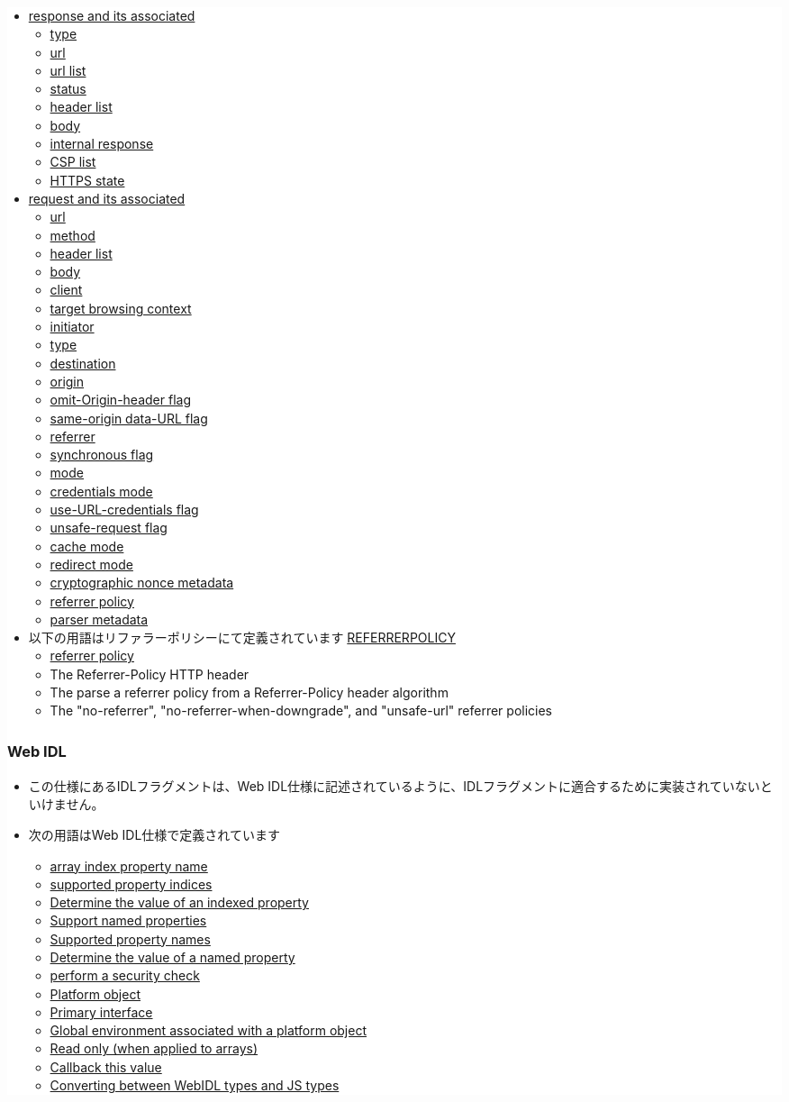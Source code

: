 - [response and its associated](https://fetch.spec.whatwg.org/#concept-response)
    - [type](https://fetch.spec.whatwg.org/#concept-response-type)
    - [url](https://fetch.spec.whatwg.org/#concept-response-url)
    - [url list](https://fetch.spec.whatwg.org/#concept-response-url-list)
    - [status](https://fetch.spec.whatwg.org/#concept-status)
    - [header list](https://fetch.spec.whatwg.org/#concept-response-header-list)
    - [body](https://fetch.spec.whatwg.org/#concept-response-body)
    - [internal response](https://fetch.spec.whatwg.org/#concept-internal-response)
    - [CSP list](https://fetch.spec.whatwg.org/#concept-response-csp-list)
    - [HTTPS state](https://fetch.spec.whatwg.org/#concept-response-https-state)
- [request and its associated](https://fetch.spec.whatwg.org/#concept-request)
    - [url](https://fetch.spec.whatwg.org/#concept-request-url)
    - [method](https://fetch.spec.whatwg.org/#concept-request-method)
    - [header list](https://fetch.spec.whatwg.org/#concept-request-header-list)
    - [body](https://fetch.spec.whatwg.org/#concept-request-body)
    - [client](https://fetch.spec.whatwg.org/#concept-request-client)
    - [target browsing context](https://fetch.spec.whatwg.org/#concept-request-target-browsing-context)
    - [initiator](https://fetch.spec.whatwg.org/#concept-request-initiator)
    - [type](https://fetch.spec.whatwg.org/#concept-request-type)
    - [destination](https://fetch.spec.whatwg.org/#concept-request-destination)
    - [origin](https://fetch.spec.whatwg.org/#concept-request-origin)
    - [omit-Origin-header flag](https://fetch.spec.whatwg.org/#omit-origin-header-flag)
    - [same-origin data-URL flag](https://fetch.spec.whatwg.org/#same-origin-data-url-flag)
    - [referrer](https://fetch.spec.whatwg.org/#concept-request-referrer)
    - [synchronous flag](https://fetch.spec.whatwg.org/#synchronous-flag)
    - [mode](https://fetch.spec.whatwg.org/#concept-request-mode)
    - [credentials mode](https://fetch.spec.whatwg.org/#concept-request-credentials-mode)
    - [use-URL-credentials flag](https://fetch.spec.whatwg.org/#concept-request-use-url-credentials-flag)
    - [unsafe-request flag](https://fetch.spec.whatwg.org/#unsafe-request-flag)
    - [cache mode](https://fetch.spec.whatwg.org/#concept-request-cache-mode)
    - [redirect mode](https://fetch.spec.whatwg.org/#concept-request-redirect-mode)
    - [cryptographic nonce metadata](https://fetch.spec.whatwg.org/#concept-request-nonce-metadata)
    - [referrer policy](https://fetch.spec.whatwg.org/#concept-request-referrer-policy)
    - [parser metadata](https://fetch.spec.whatwg.org/#concept-request-parser-metadata)
- 以下の用語はリファラーポリシーにて定義されています [REFERRERPOLICY](https://www.w3.org/TR/html/references.html#biblio-referrerpolicy)
    - [referrer policy](https://fetch.spec.whatwg.org/#concept-request-referrer-policy)
    - The Referrer-Policy HTTP header
    - The parse a referrer policy from a Referrer-Policy header algorithm
    - The "no-referrer", "no-referrer-when-downgrade", and "unsafe-url" referrer policies


### Web IDL
- この仕様にあるIDLフラグメントは、Web IDL仕様に記述されているように、IDLフラグメントに適合するために実装されていないといけません。

- 次の用語はWeb IDL仕様で定義されています
    - [array index property name]()
    - [supported property indices](https://www.w3.org/TR/WebIDL-1/#dfn-supported-property-indices)
    - [Determine the value of an indexed property](https://www.w3.org/TR/WebIDL-1/#dfn-determine-the-value-of-an-indexed-property)
    - [Support named properties](https://www.w3.org/TR/WebIDL-1/#dfn-support-named-properties)
    - [Supported property names](https://www.w3.org/TR/WebIDL-1/#dfn-supported-property-names)
    - [Determine the value of a named property](https://www.w3.org/TR/WebIDL-1/#dfn-determine-the-value-of-a-named-property)
    - [perform a security check](https://www.w3.org/TR/WebIDL-1/#dfn-perform-a-security-check)
    - [Platform object](https://www.w3.org/TR/WebIDL-1/#dfn-platform-object)
    - [Primary interface](https://www.w3.org/TR/WebIDL-1/#dfn-primary-interface)
    - [Global environment associated with a platform object](https://www.w3.org/TR/WebIDL-1/#es-platform-objects)
    - [Read only (when applied to arrays)](https://www.w3.org/TR/WebIDL-1/#dfn-read-only)
    - [Callback this value](https://www.w3.org/TR/WebIDL-1/#dfn-callback-this-value)
    - [Converting between WebIDL types and JS types](https://www.w3.org/TR/WebIDL-1/#es-type-mapping)